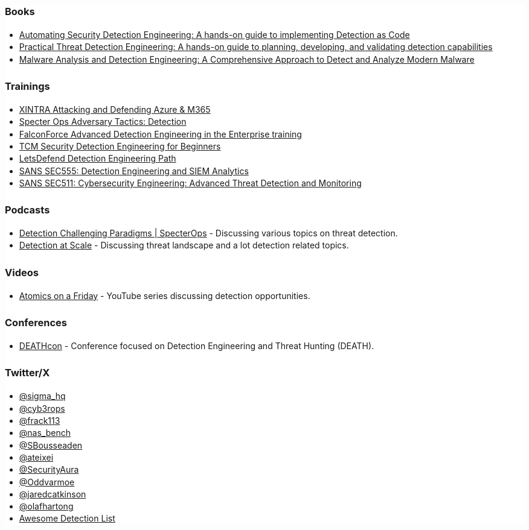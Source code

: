 ### Books
 - [Automating Security Detection Engineering: A hands-on guide to implementing Detection as Code](https://www.packtpub.com/en-no/product/automating-security-detection-engineering-9781837636419)
 - [Practical Threat Detection Engineering: A hands-on guide to planning, developing, and validating detection capabilities](https://www.packtpub.com/en-sg/product/practical-threat-detection-engineering-9781801076715)
 - [Malware Analysis and Detection Engineering: A Comprehensive Approach to Detect and Analyze Modern Malware](https://link.springer.com/book/10.1007/978-1-4842-6193-4)

### Trainings
- [XINTRA Attacking and Defending Azure & M365](https://www.xintra.org/training/course/1-attacking-and-defending-azure-m365)
- [Specter Ops Adversary Tactics: Detection](https://specterops.io/training/adversary-tactics-detection/)
- [FalconForce Advanced Detection Engineering in the Enterprise training](https://falconforce.nl/services/training/advanced-detection-engineering-training/)
- [TCM Security Detection Engineering for Beginners](https://academy.tcm-sec.com/p/detection-engineering-for-beginners)
- [LetsDefend Detection Engineering Path](https://letsdefend.io/detection-engineering)
- [SANS SEC555: Detection Engineering and SIEM Analytics](https://www.sans.org/cyber-security-courses/detection-engineering-siem-analytics/)
- [SANS SEC511: Cybersecurity Engineering: Advanced Threat Detection and Monitoring](https://www.sans.org/cyber-security-courses/cybersecurity-engineering-advanced-threat-detection-monitoring/)

### Podcasts
- [Detection Challenging Paradigms | SpecterOps](https://creators.spotify.com/pod/show/dcppodcast) - Discussing various topics on threat detection.
- [Detection at Scale](https://podcasts.apple.com/us/podcast/detection-at-scale/id1582584270) - Discussing threat landscape and a lot detection related topics.

### Videos
- [Atomics on a Friday](https://www.youtube.com/@atomicsonafriday/streams) - YouTube series discussing detection opportunities.

### Conferences
- [DEATHcon](https://deathcon.io/) - Conference focused on Detection Engineering and Threat Hunting (DEATH).

### Twitter/X
- [@sigma_hq](https://x.com/sigma_hq)
- [@cyb3rops](https://x.com/cyb3rops)
- [@frack113](https://x.com/frack113)
- [@nas_bench](https://x.com/nas_bench)
- [@SBousseaden](https://x.com/SBousseaden)
- [@ateixei](https://x.com/ateixei)
- [@SecurityAura](https://x.com/SecurityAura)
- [@Oddvarmoe](https://x.com/Oddvarmoe)
- [@jaredcatkinson](https://x.com/jaredcatkinson)
- [@olafhartong](https://x.com/olafhartong)
- [Awesome Detection List](https://x.com/i/lists/952735755838738432)
